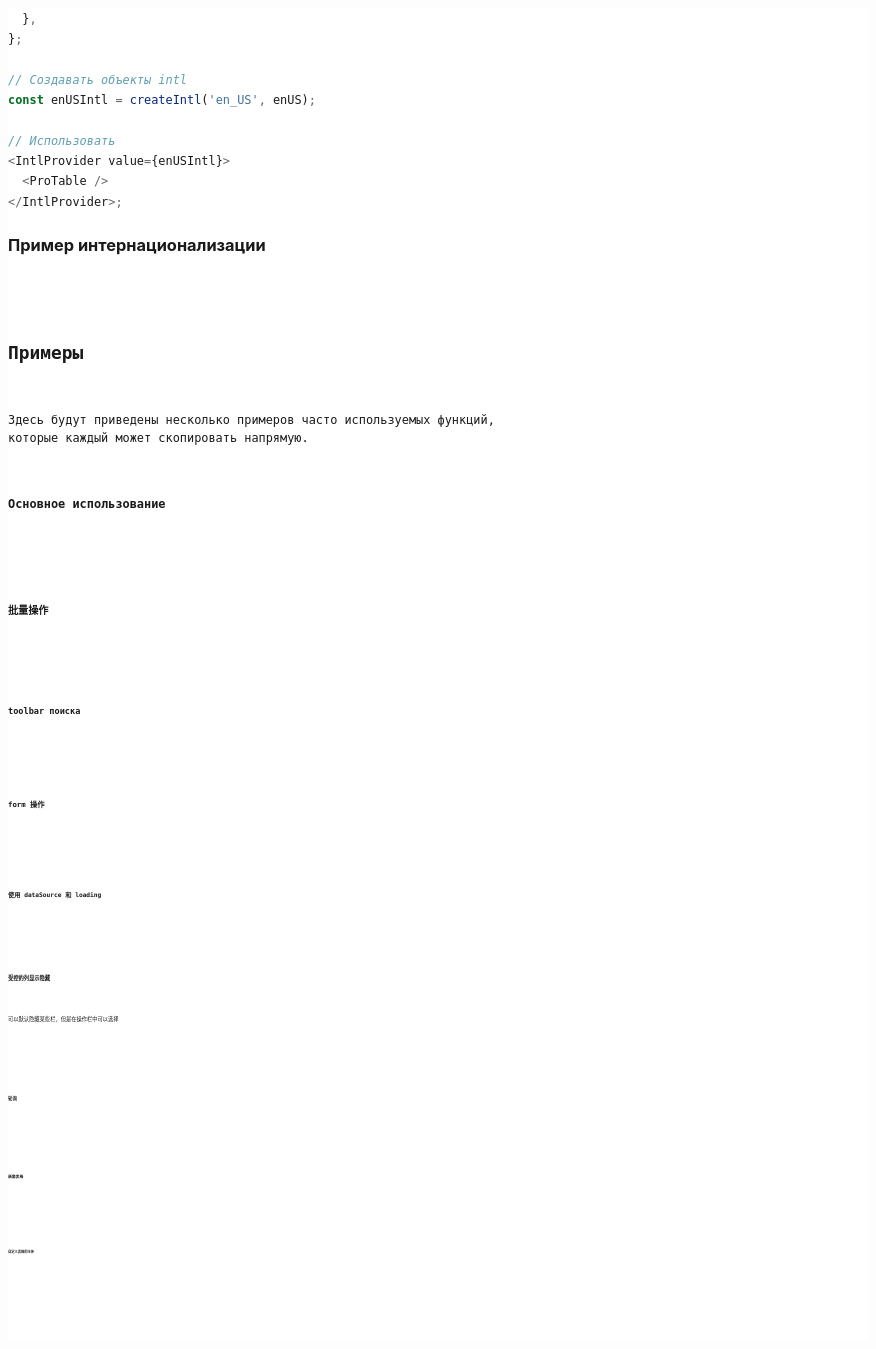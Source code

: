 ```typescript | prue
  },
};

// Создавать объекты intl
const enUSIntl = createIntl('en_US', enUS);

// Использовать
<IntlProvider value={enUSIntl}>
  <ProTable />
</IntlProvider>;
```

### Пример интернационализации

<code src="../demos/intl.tsx" background="#f5f5f5"/>

## Примеры

Здесь будут приведены несколько примеров часто используемых функций, которые каждый может скопировать напрямую.

#### Основное использование

<code src="../demos/single.tsx" background="#f5f5f5"/>

#### 批量操作

<code src="../demos/batchOption.tsx" background="#f5f5f5"/>

#### toolbar поиска

<code src="../demos/search.tsx" background="#f5f5f5"/>

#### form 操作

<code src="../demos/form.tsx" background="#f5f5f5"/>

#### 使用 dataSource 和 loading

<code src="../demos/dataSource.tsx" background="#f5f5f5"/>

#### 受控的列显示隐藏

可以默认隐藏某些栏，但是在操作栏中可以选择

<code src="../demos/columnsStateMap.tsx" background="#f5f5f5"/>

#### 轮询

<code src="../demos/pollinga.tsx" background="#f5f5f5"/>

#### 嵌套表格

<code src="../demos/table-nested.tsx" background="#f5f5f5"/>

#### 自定义表格的主体

<code src="../demos/renderTable.tsx" background="#f5f5f5"/>

